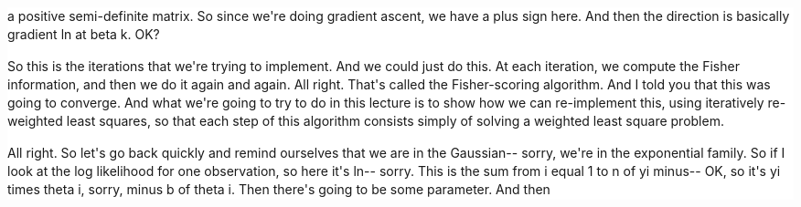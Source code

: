   <span m="73970">a</span> <span m="74030">positive</span> <span m="74450">semi-definite</span>
  <span m="74990">matrix.</span> <span m="75770">So</span> <span m="75920">since</span>
  <span m="76190">we're</span> <span m="76310">doing</span> <span m="77030">gradient</span>
  <span m="77540">ascent,</span> <span m="78020">we</span> <span m="78140">have</span>
  <span m="78290">a</span> <span m="78350">plus</span> <span m="78710">sign</span>
  <span m="79010">here.</span> <span m="79730">And</span> <span m="79880">then</span>
  <span m="80210">the</span> <span m="80360">direction</span> <span m="80930">is</span>
  <span m="81050">basically</span> <span m="81620">gradient</span> <span m="82670">ln</span>
  <span m="83390">at</span> <span m="83740">beta</span> <span m="84050">k.</span>
  <span m="86750">OK?</span></p><p><span m="87410">So</span> <span m="87560">this</span>
  <span m="87860">is</span> <span m="88010">the</span> <span m="88340">iterations</span>
  <span m="88940">that</span> <span m="89090">we're</span> <span m="89240">trying</span>
  <span m="89570">to</span> <span m="89750">implement.</span> <span m="90320">And</span>
  <span m="90440">we</span> <span m="90560">could</span> <span m="90680">just</span>
  <span m="90920">do</span> <span m="91110">this.</span> <span m="91540">At each</span>
  <span m="91845">iteration,</span> <span m="92540">we</span> <span m="92660">compute</span>
  <span m="93560">the</span> <span m="93680">Fisher</span> <span m="93980">information,</span>
  <span m="94820">and</span> <span m="94970">then</span> <span m="95180">we</span>
  <span m="95300">do</span> <span m="95450">it</span> <span m="95540">again</span>
  <span m="95840">and</span> <span m="95960">again.</span> <span m="96230">All</span>
  <span m="96650">right.</span> <span m="97070">That's</span> <span m="97250">called</span>
  <span m="97430">the</span> <span m="97520">Fisher-scoring</span> <span m="98150">algorithm.</span>
  <span m="98660">And</span> <span m="99590">I</span> <span m="99740">told</span>
  <span m="100040">you</span> <span m="100130">that</span> <span m="100280">this</span>
  <span m="100460">was</span> <span m="100580">going</span> <span m="100730">to</span>
  <span m="100790">converge.</span> <span m="101045">And</span> <span m="101300">what</span>
  <span m="101960">we're</span> <span m="102110">going</span> <span m="102240">to</span>
  <span m="102320">try</span> <span m="102530">to</span> <span m="102680">do</span>
  <span m="103380">in</span> <span m="103580">this</span> <span m="103760">lecture</span>
  <span m="104090">is</span> <span m="104210">to</span> <span m="104330">show</span>
  <span m="104570">how</span> <span m="104690">we</span> <span m="104810">can</span>
  <span m="105000">re-implement</span> <span m="105590">this,</span> <span m="106100">using</span>
  <span m="106490">iteratively</span> <span m="107170">re-weighted</span> <span m="107840">least</span>
  <span m="108080">squares,</span> <span m="108770">so</span> <span m="108920">that</span>
  <span m="109130">each</span> <span m="109460">step</span> <span m="109910">of</span>
  <span m="110120">this</span> <span m="110300">algorithm</span> <span m="110870">consists</span>
  <span m="111560">simply</span> <span m="112010">of</span> <span m="112130">solving</span>
  <span m="112395">a</span> <span m="112660">weighted</span> <span m="112750">least</span>
  <span m="113150">square</span> <span m="113390">problem.</span></p><p><span m="114530">All</span>
  <span m="114590">right.</span> <span m="114770">So</span> <span m="115760">let's</span>
  <span m="116330">go</span> <span m="116570">back</span> <span m="116810">quickly</span>
  <span m="117440">and</span> <span m="118070">remind</span> <span m="118490">ourselves</span>
  <span m="119840">that</span> <span m="120170">we</span> <span m="120440">are</span>
  <span m="120800">in</span> <span m="121070">the</span> <span m="124010">Gaussian--</span>
  <span m="124830">sorry,</span> <span m="125070">we're</span> <span m="125300">in</span>
  <span m="125450">the</span> <span m="125900">exponential</span> <span m="126560">family.</span>
  <span m="127110">So</span> <span m="127370">if</span> <span m="127520">I</span>
  <span m="127610">look</span> <span m="127820">at</span> <span m="127880">the</span>
  <span m="128000">log</span> <span m="128240">likelihood</span> <span m="128750">for</span>
  <span m="128900">one</span> <span m="129110">observation,</span> <span m="130400">so</span>
  <span m="131330">here</span> <span m="131540">it's</span> <span m="131750">ln--</span>
  <span m="132290">sorry.</span> <span m="133280">This</span> <span m="133490">is</span>
  <span m="133610">the</span> <span m="133730">sum</span> <span m="134430">from</span>
  <span m="134570">i</span> <span m="134810">equal</span> <span m="135140">1</span>
  <span m="135500">to</span> <span m="135680">n</span> <span m="135890">of</span>
  <span m="136190">yi</span> <span m="136820">minus--</span> <span m="140694">OK,</span>
  <span m="141140">so</span> <span m="141290">it's</span> <span m="141470">yi</span>
  <span m="142000">times</span> <span m="142230">theta</span> <span m="142550">i,</span>
  <span m="142760">sorry,</span> <span m="144650">minus</span> <span m="145040">b</span>
  <span m="145310">of</span> <span m="145460">theta</span> <span m="145770">i.</span>
  <span m="146770">Then</span> <span m="146990">there's</span> <span m="147170">going</span>
  <span m="147320">to</span> <span m="147380">be</span> <span m="147530">some</span>
  <span m="147930">parameter.</span> <span m="148550">And</span> <span m="148700">then</span>